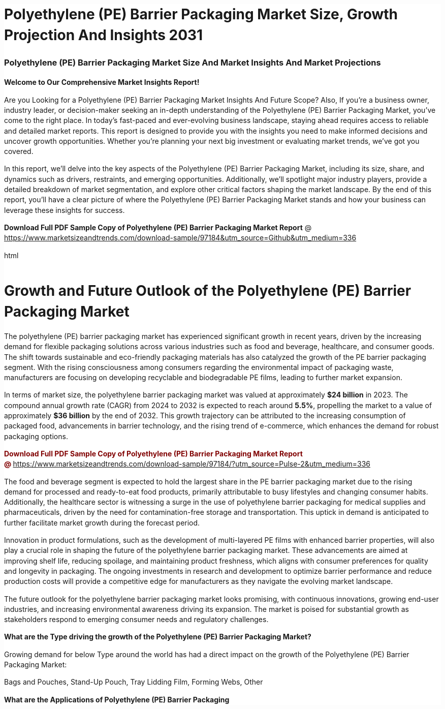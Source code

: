 <h1> Polyethylene (PE) Barrier Packaging Market Size, Growth Projection And Insights 2031</h1><div class="" data-test-id=""><h3><span class="">Polyethylene (PE) Barrier Packaging Market Size And Market Insights And Market Projections</span></h3></div><div class="" data-test-id=""><p><strong>Welcome to Our Comprehensive Market Insights Report!</strong></p><p>Are you Looking for a Polyethylene (PE) Barrier Packaging Market Insights And Future Scope? Also, If you&rsquo;re a business owner, industry leader, or decision-maker seeking an in-depth understanding of the Polyethylene (PE) Barrier Packaging Market, you&rsquo;ve come to the right place. In today&rsquo;s fast-paced and ever-evolving business landscape, staying ahead requires access to reliable and detailed market reports. This report is designed to provide you with the insights you need to make informed decisions and uncover growth opportunities. Whether you&rsquo;re planning your next big investment or evaluating market trends, we&rsquo;ve got you covered.</p><p>In this report, we&rsquo;ll delve into the key aspects of the Polyethylene (PE) Barrier Packaging Market, including its size, share, and dynamics such as drivers, restraints, and emerging opportunities. Additionally, we&rsquo;ll spotlight major industry players, provide a detailed breakdown of market segmentation, and explore other critical factors shaping the market landscape. By the end of this report, you&rsquo;ll have a clear picture of where the Polyethylene (PE) Barrier Packaging Market stands and how your business can leverage these insights for success.</p><p><strong>Download Full PDF Sample Copy of Polyethylene (PE) Barrier Packaging Market Report</strong> @ <a href="https://www.marketsizeandtrends.com/download-sample/97184&utm_source=Github&utm_medium=336" target="_blank">https://www.marketsizeandtrends.com/download-sample/97184&utm_source=Github&utm_medium=336</a></p></div><div class="" data-test-id=""><p><span class="">html<!DOCTYPE html><html lang="en"><head>    <meta charset="UTF-8">    <meta name="viewport" content="width=device-width, initial-scale=1.0">    <title>Growth and Future Outlook of the Polyethylene Barrier Packaging Market</title></head><body><h1>Growth and Future Outlook of the Polyethylene (PE) Barrier Packaging Market</h1><p>The polyethylene (PE) barrier packaging market has experienced significant growth in recent years, driven by the increasing demand for flexible packaging solutions across various industries such as food and beverage, healthcare, and consumer goods. The shift towards sustainable and eco-friendly packaging materials has also catalyzed the growth of the PE barrier packaging segment. With the rising consciousness among consumers regarding the environmental impact of packaging waste, manufacturers are focusing on developing recyclable and biodegradable PE films, leading to further market expansion.</p><p>In terms of market size, the polyethylene barrier packaging market was valued at approximately <strong>$24 billion</strong> in 2023. The compound annual growth rate (CAGR) from 2024 to 2032 is expected to reach around <strong>5.5%</strong>, propelling the market to a value of approximately <strong>$36 billion</strong> by the end of 2032. This growth trajectory can be attributed to the increasing consumption of packaged food, advancements in barrier technology, and the rising trend of e-commerce, which enhances the demand for robust packaging options.</p><p><strong><span style="color: #800000;">Download Full PDF Sample Copy of Polyethylene (PE) Barrier Packaging Market Report @</span>&nbsp;</strong><a href="https://www.marketsizeandtrends.com/download-sample/97184/?utm_source=Pulse-2&amp;utm_medium=336">https://www.marketsizeandtrends.com/download-sample/97184/?utm_source=Pulse-2&amp;utm_medium=336</a></p><p>The food and beverage segment is expected to hold the largest share in the PE barrier packaging market due to the rising demand for processed and ready-to-eat food products, primarily attributable to busy lifestyles and changing consumer habits. Additionally, the healthcare sector is witnessing a surge in the use of polyethylene barrier packaging for medical supplies and pharmaceuticals, driven by the need for contamination-free storage and transportation. This uptick in demand is anticipated to further facilitate market growth during the forecast period.</p><p>Innovation in product formulations, such as the development of multi-layered PE films with enhanced barrier properties, will also play a crucial role in shaping the future of the polyethylene barrier packaging market. These advancements are aimed at improving shelf life, reducing spoilage, and maintaining product freshness, which aligns with consumer preferences for quality and longevity in packaging. The ongoing investments in research and development to optimize barrier performance and reduce production costs will provide a competitive edge for manufacturers as they navigate the evolving market landscape.</p><p>The future outlook for the polyethylene barrier packaging market looks promising, with continuous innovations, growing end-user industries, and increasing environmental awareness driving its expansion. The market is poised for substantial growth as stakeholders respond to emerging consumer needs and regulatory challenges.</p></body></html></span></p><p><strong><span class="">What are the&nbsp;Type driving the growth of the Polyethylene (PE) Barrier Packaging Market?</span></strong></p></div><div class="" data-test-id=""><p><span class="">Growing demand for below Type around the world has had a direct impact on the growth of the Polyethylene (PE) Barrier Packaging Market:</span></p></div><div class="" data-test-id=""><p>Bags and Pouches, Stand-Up Pouch, Tray Lidding Film, Forming Webs, Other</p><p><span class=""><strong>What are the&nbsp;Applications&nbsp;of Polyethylene (PE) Barrier Packaging